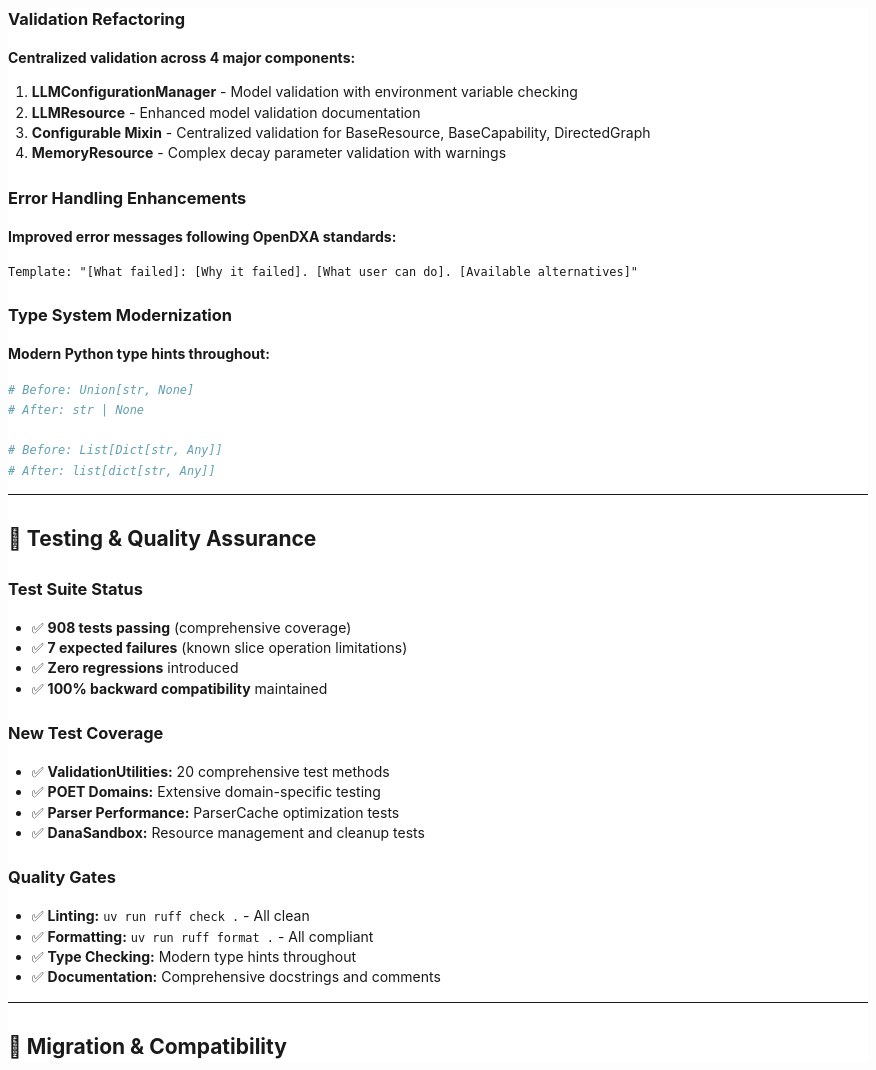 ### Validation Refactoring
**Centralized validation across 4 major components:**

1. **LLMConfigurationManager** - Model validation with environment variable checking
2. **LLMResource** - Enhanced model validation documentation  
3. **Configurable Mixin** - Centralized validation for BaseResource, BaseCapability, DirectedGraph
4. **MemoryResource** - Complex decay parameter validation with warnings

### Error Handling Enhancements
**Improved error messages following OpenDXA standards:**
```
Template: "[What failed]: [Why it failed]. [What user can do]. [Available alternatives]"
```

### Type System Modernization
**Modern Python type hints throughout:**
```python
# Before: Union[str, None]
# After: str | None

# Before: List[Dict[str, Any]]  
# After: list[dict[str, Any]]
```

---

## 🧪 **Testing & Quality Assurance**

### Test Suite Status
- ✅ **908 tests passing** (comprehensive coverage)
- ✅ **7 expected failures** (known slice operation limitations)
- ✅ **Zero regressions** introduced
- ✅ **100% backward compatibility** maintained

### New Test Coverage
- ✅ **ValidationUtilities:** 20 comprehensive test methods
- ✅ **POET Domains:** Extensive domain-specific testing
- ✅ **Parser Performance:** ParserCache optimization tests
- ✅ **DanaSandbox:** Resource management and cleanup tests

### Quality Gates
- ✅ **Linting:** `uv run ruff check .` - All clean
- ✅ **Formatting:** `uv run ruff format .` - All compliant  
- ✅ **Type Checking:** Modern type hints throughout
- ✅ **Documentation:** Comprehensive docstrings and comments

---

## 🔄 **Migration & Compatibility**
